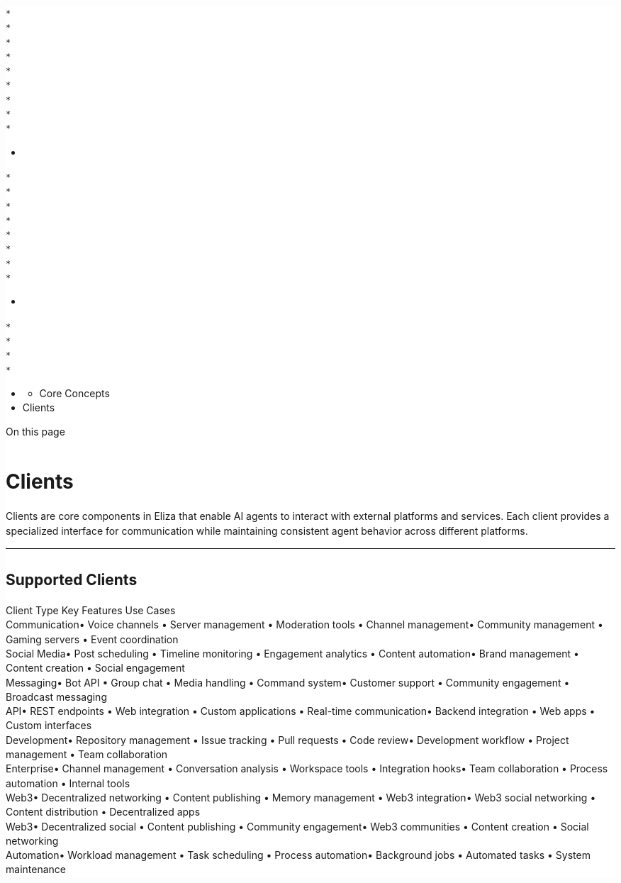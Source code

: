     *  
    *  
    *  
    *  
    *  
    *  
    *  
    *  
    *  
  *  

    *  
    *  
    *  
    *  
    *  
    *  
    *  
    *  
  *  

    *  
    *  
    *  
    *  

  *   * Core Concepts 
  * Clients 

On this page

#  Clients

Clients are core components in Eliza that enable AI agents to interact with external platforms and services. Each client provides a specialized interface for communication while maintaining consistent agent behavior across different platforms.

* * *

## Supported Clients

Client Type Key Features Use Cases  
 Communication• Voice channels • Server management • Moderation tools • Channel management• Community management • Gaming servers • Event coordination  
 Social Media• Post scheduling • Timeline monitoring • Engagement analytics • Content automation• Brand management • Content creation • Social engagement  
 Messaging• Bot API • Group chat • Media handling • Command system• Customer support • Community engagement • Broadcast messaging  
 API• REST endpoints • Web integration • Custom applications • Real-time communication• Backend integration • Web apps • Custom interfaces  
 Development• Repository management • Issue tracking • Pull requests • Code review• Development workflow • Project management • Team collaboration  
 Enterprise• Channel management • Conversation analysis • Workspace tools • Integration hooks• Team collaboration • Process automation • Internal tools  
 Web3• Decentralized networking • Content publishing • Memory management • Web3 integration• Web3 social networking • Content distribution • Decentralized apps  
 Web3• Decentralized social • Content publishing • Community engagement• Web3 communities • Content creation • Social networking  
 Automation• Workload management • Task scheduling • Process automation• Background jobs • Automated tasks • System maintenance  
